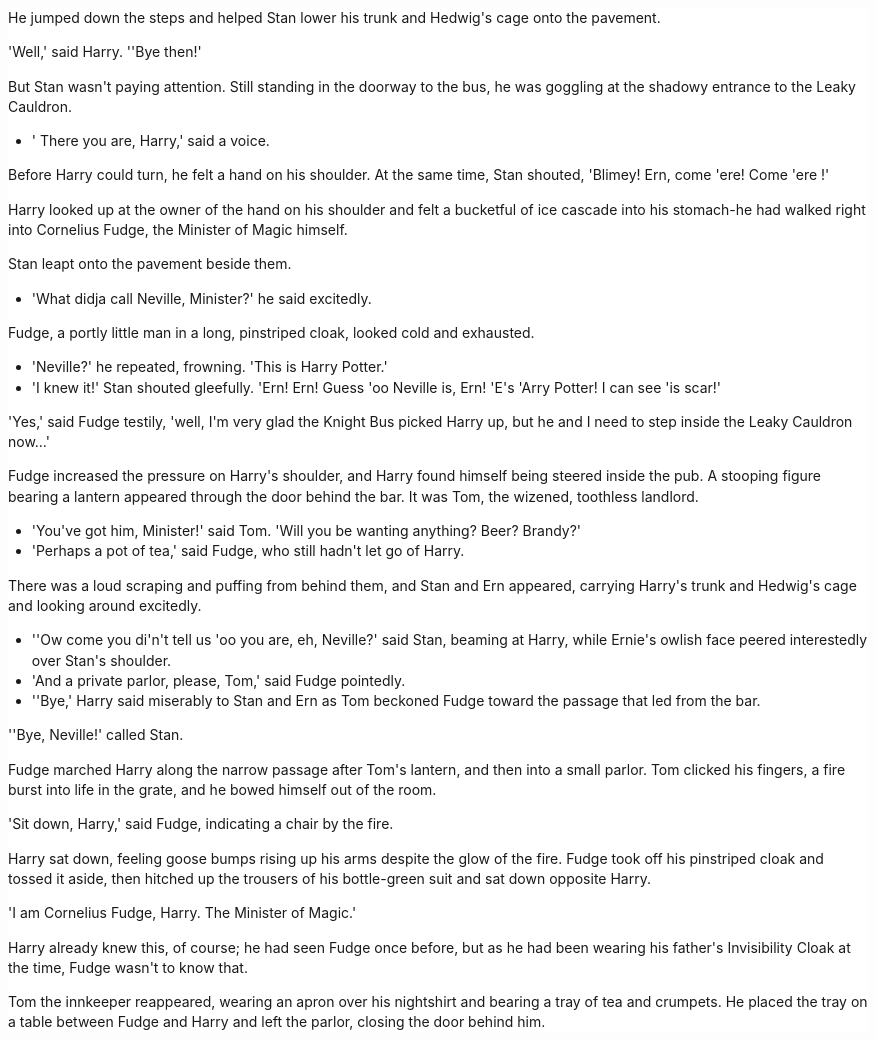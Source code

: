 He jumped down the steps and helped Stan lower his trunk and Hedwig's cage onto the pavement.

'Well,' said Harry. ''Bye then!'

But Stan wasn't paying attention. Still standing in the doorway to the bus, he was goggling at the shadowy entrance to the Leaky Cauldron.

- ' There you are, Harry,' said a voice.

Before Harry could turn, he felt a hand on his shoulder. At the same time, Stan shouted, 'Blimey! Ern, come 'ere! Come 'ere !'

Harry looked up at the owner of the hand on his shoulder and felt a bucketful of ice cascade into his stomach-he had walked right into Cornelius Fudge, the Minister of Magic himself.

Stan leapt onto the pavement beside them.

- 'What didja call Neville, Minister?' he said excitedly.

Fudge, a portly little man in a long, pinstriped cloak, looked cold and exhausted.

- 'Neville?' he repeated, frowning. 'This is Harry Potter.'
- 'I knew it!' Stan shouted gleefully. 'Ern! Ern! Guess 'oo Neville is, Ern! 'E's 'Arry Potter! I can see 'is scar!'

'Yes,' said Fudge testily, 'well, I'm very glad the Knight Bus picked Harry up, but he and I need to step inside the Leaky Cauldron now…'

Fudge increased the pressure on Harry's shoulder, and Harry found himself being steered inside the pub. A stooping figure bearing a lantern appeared through the door behind the bar. It was Tom, the wizened, toothless landlord.

- 'You've got him, Minister!' said Tom. 'Will you be wanting anything? Beer? Brandy?'
- 'Perhaps a pot of tea,' said Fudge, who still hadn't let go of Harry.

There was a loud scraping and puffing from behind them, and Stan and Ern appeared, carrying Harry's trunk and Hedwig's cage and looking around excitedly.

- ''Ow come you di'n't tell us 'oo you are, eh, Neville?' said Stan, beaming at Harry, while Ernie's owlish face peered interestedly over Stan's shoulder.
- 'And a private parlor, please, Tom,' said Fudge pointedly.
- ''Bye,' Harry said miserably to Stan and Ern as Tom beckoned Fudge toward the passage that led from the bar.

''Bye, Neville!' called Stan.

Fudge marched Harry along the narrow passage after Tom's lantern, and then into a small parlor. Tom clicked his fingers, a fire burst into life in the grate, and he bowed himself out of the room.

'Sit down, Harry,' said Fudge, indicating a chair by the fire.

Harry sat down, feeling goose bumps rising up his arms despite the glow of the fire. Fudge took off his pinstriped cloak and tossed it aside, then hitched up the trousers of his bottle-green suit and sat down opposite Harry.

'I am Cornelius Fudge, Harry. The Minister of Magic.'

Harry already knew this, of course; he had seen Fudge once before, but as he had been wearing his father's Invisibility Cloak at the time, Fudge wasn't to know that.

Tom the innkeeper reappeared, wearing an apron over his nightshirt and bearing a tray of tea and crumpets. He placed the tray on a table between Fudge and Harry and left the parlor, closing the door behind him.
